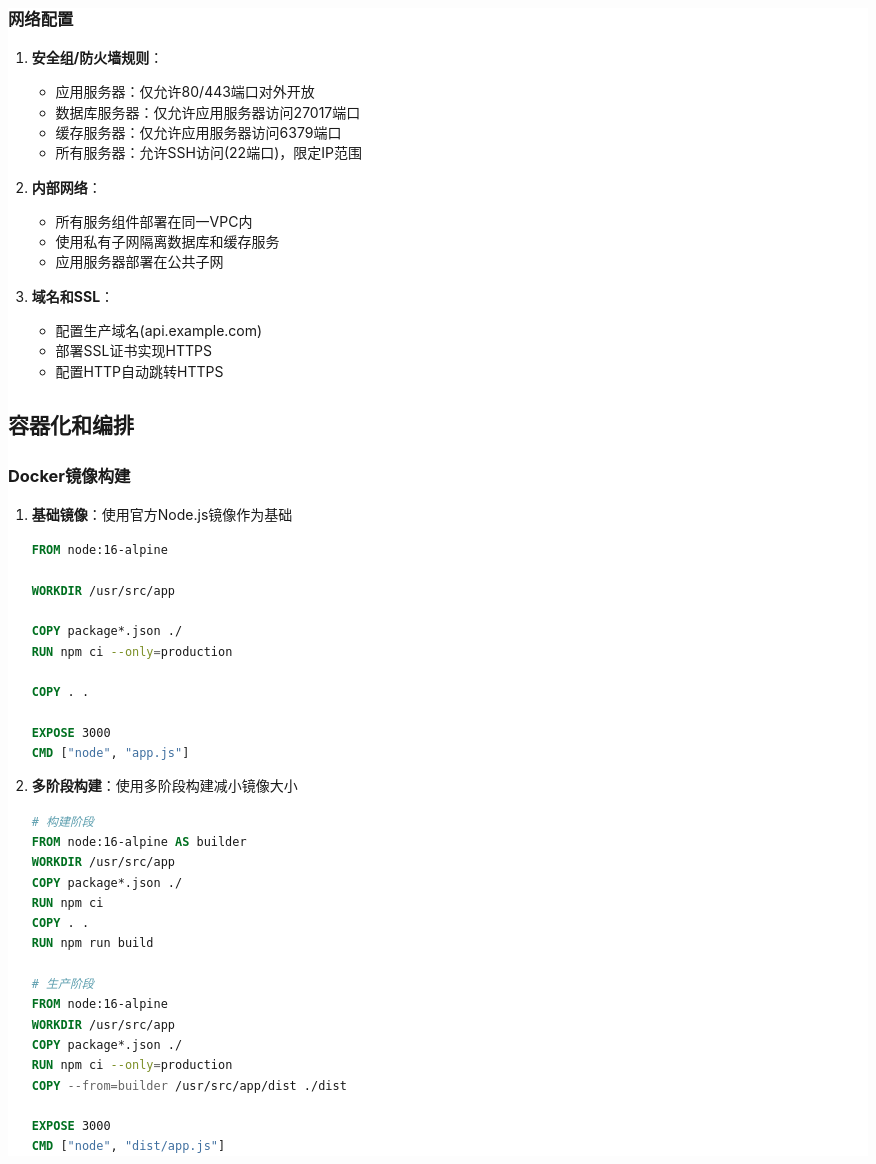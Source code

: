 ### 网络配置

1. **安全组/防火墙规则**：
   - 应用服务器：仅允许80/443端口对外开放
   - 数据库服务器：仅允许应用服务器访问27017端口
   - 缓存服务器：仅允许应用服务器访问6379端口
   - 所有服务器：允许SSH访问(22端口)，限定IP范围

2. **内部网络**：
   - 所有服务组件部署在同一VPC内
   - 使用私有子网隔离数据库和缓存服务
   - 应用服务器部署在公共子网

3. **域名和SSL**：
   - 配置生产域名(api.example.com)
   - 部署SSL证书实现HTTPS
   - 配置HTTP自动跳转HTTPS

## 容器化和编排

### Docker镜像构建

1. **基础镜像**：使用官方Node.js镜像作为基础
   ```dockerfile
   FROM node:16-alpine
   
   WORKDIR /usr/src/app
   
   COPY package*.json ./
   RUN npm ci --only=production
   
   COPY . .
   
   EXPOSE 3000
   CMD ["node", "app.js"]
   ```

2. **多阶段构建**：使用多阶段构建减小镜像大小
   ```dockerfile
   # 构建阶段
   FROM node:16-alpine AS builder
   WORKDIR /usr/src/app
   COPY package*.json ./
   RUN npm ci
   COPY . .
   RUN npm run build
   
   # 生产阶段
   FROM node:16-alpine
   WORKDIR /usr/src/app
   COPY package*.json ./
   RUN npm ci --only=production
   COPY --from=builder /usr/src/app/dist ./dist
   
   EXPOSE 3000
   CMD ["node", "dist/app.js"]
   ```

